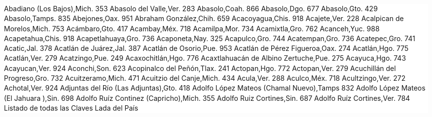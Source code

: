 
Abadiano (Los Bajos),Mich. 353
Abasolo del Valle,Ver. 283
Abasolo,Coah. 866
Abasolo,Dgo. 677
Abasolo,Gto. 429
Abasolo,Tamps. 835
Abejones,Oax. 951
Abraham González,Chih. 659
Acacoyagua,Chis. 918
Acajete,Ver. 228
Acalpican de Morelos,Mich. 753
Acámbaro,Gto. 417
Acambay,Méx. 718
Acamilpa,Mor. 734
Acamixtla,Gro. 762
Acanceh,Yuc. 988
Acapetahua,Chis. 918
Acapetlahuaya,Gro. 736
Acaponeta,Nay. 325
Acapulco,Gro. 744
Acatempan,Gro. 736
Acatepec,Gro. 741
Acatic,Jal. 378
Acatlán de Juárez,Jal. 387
Acatlán de Osorio,Pue. 953
Acatlán de Pérez Figueroa,Oax. 274
Acatlán,Hgo. 775
Acatlán,Ver. 279
Acatzingo,Pue. 249
Acaxochitlán,Hgo. 776
Acaxtlahuacán de Albino Zertuche,Pue. 275
Acayuca,Hgo. 743
Acayucan,Ver. 924
Aconchi,Son. 623
Acopinalco del Peñón,Tlax. 241
Actopan,Hgo. 772
Actopan,Ver. 279
Acuchillán del Progreso,Gro. 732
Acuitzeramo,Mich. 471
Acuitzio del Canje,Mich. 434
Acula,Ver. 288
Aculco,Méx. 718
Acultzingo,Ver. 272
Achotal,Ver. 924
Adjuntas del Río (Las Adjuntas),Gto. 418
Adolfo López Mateos (Chamal Nuevo),Tamps 832
Adolfo López Mateos (El Jahuara ),Sin. 698
Adolfo Ruíz Continez (Capricho),Mich. 355
Adolfo Ruiz Cortines,Sin. 687
Adolfo Ruíz Cortines,Ver. 784
Listado de todas las Claves Lada del País
 